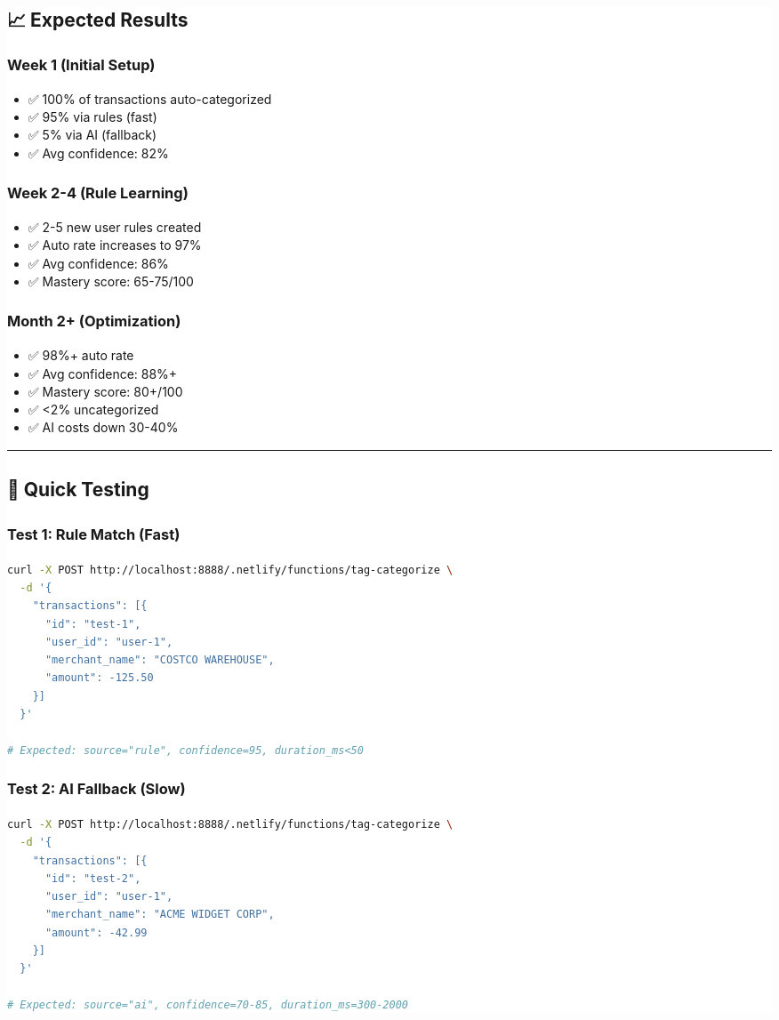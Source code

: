 
## 📈 Expected Results

### Week 1 (Initial Setup)
- ✅ 100% of transactions auto-categorized
- ✅ 95% via rules (fast)
- ✅ 5% via AI (fallback)
- ✅ Avg confidence: 82%

### Week 2-4 (Rule Learning)
- ✅ 2-5 new user rules created
- ✅ Auto rate increases to 97%
- ✅ Avg confidence: 86%
- ✅ Mastery score: 65-75/100

### Month 2+ (Optimization)
- ✅ 98%+ auto rate
- ✅ Avg confidence: 88%+
- ✅ Mastery score: 80+/100
- ✅ <2% uncategorized
- ✅ AI costs down 30-40%

---

## 🧪 Quick Testing

### Test 1: Rule Match (Fast)
```bash
curl -X POST http://localhost:8888/.netlify/functions/tag-categorize \
  -d '{
    "transactions": [{
      "id": "test-1",
      "user_id": "user-1",
      "merchant_name": "COSTCO WAREHOUSE",
      "amount": -125.50
    }]
  }'

# Expected: source="rule", confidence=95, duration_ms<50
```

### Test 2: AI Fallback (Slow)
```bash
curl -X POST http://localhost:8888/.netlify/functions/tag-categorize \
  -d '{
    "transactions": [{
      "id": "test-2",
      "user_id": "user-1",
      "merchant_name": "ACME WIDGET CORP",
      "amount": -42.99
    }]
  }'

# Expected: source="ai", confidence=70-85, duration_ms=300-2000
```

